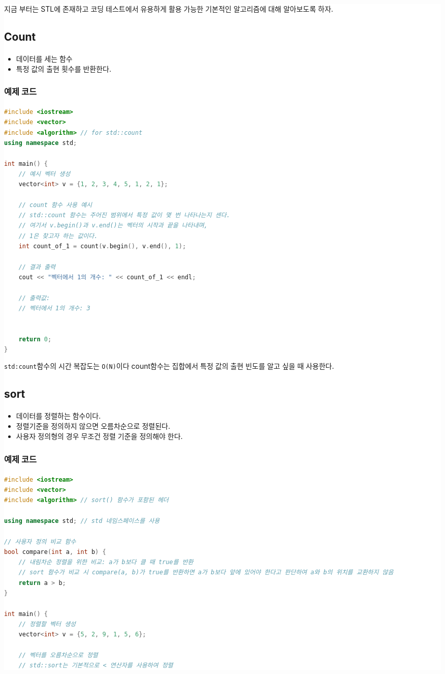 지금 부터는 STL에 존재하고 코딩 테스트에서 유용하게 활용 가능한 기본적인 알고리즘에 대해 알아보도록 하자.

## Count
- 데이터를 세는 함수
- 특정 값의 출현 횟수를 반환한다.

### 예제 코드
```c++
#include <iostream>
#include <vector>
#include <algorithm> // for std::count
using namespace std;

int main() {
    // 예시 벡터 생성
    vector<int> v = {1, 2, 3, 4, 5, 1, 2, 1};

    // count 함수 사용 예시
    // std::count 함수는 주어진 범위에서 특정 값이 몇 번 나타나는지 센다.
    // 여기서 v.begin()과 v.end()는 벡터의 시작과 끝을 나타내며,
    // 1은 찾고자 하는 값이다.
    int count_of_1 = count(v.begin(), v.end(), 1);

    // 결과 출력
    cout << "벡터에서 1의 개수: " << count_of_1 << endl;

    // 출력값:
    // 벡터에서 1의 개수: 3


    return 0;
}
```

`std:count`함수의 시간 복잡도는 `O(N)`이다
count함수는 집합에서 특정 값의 출현 빈도를 알고 싶을 때 사용한다.

## sort
- 데이터를 정렬하는 함수이다.
- 정렬기준을 정의하지 않으면 오름차순으로 정렬된다.
- 사용자 정의형의 경우 무조건 정렬 기준을 정의해야 한다.

### 예제 코드
```c++
#include <iostream>
#include <vector>
#include <algorithm> // sort() 함수가 포함된 헤더

using namespace std; // std 네임스페이스를 사용

// 사용자 정의 비교 함수
bool compare(int a, int b) {
    // 내림차순 정렬을 위한 비교: a가 b보다 클 때 true를 반환
    // sort 함수가 비교 시 compare(a, b)가 true를 반환하면 a가 b보다 앞에 있어야 한다고 판단하여 a와 b의 위치를 교환하지 않음
    return a > b;
}

int main() {
    // 정렬할 벡터 생성
    vector<int> v = {5, 2, 9, 1, 5, 6};

    // 벡터를 오름차순으로 정렬
    // std::sort는 기본적으로 < 연산자를 사용하여 정렬
```